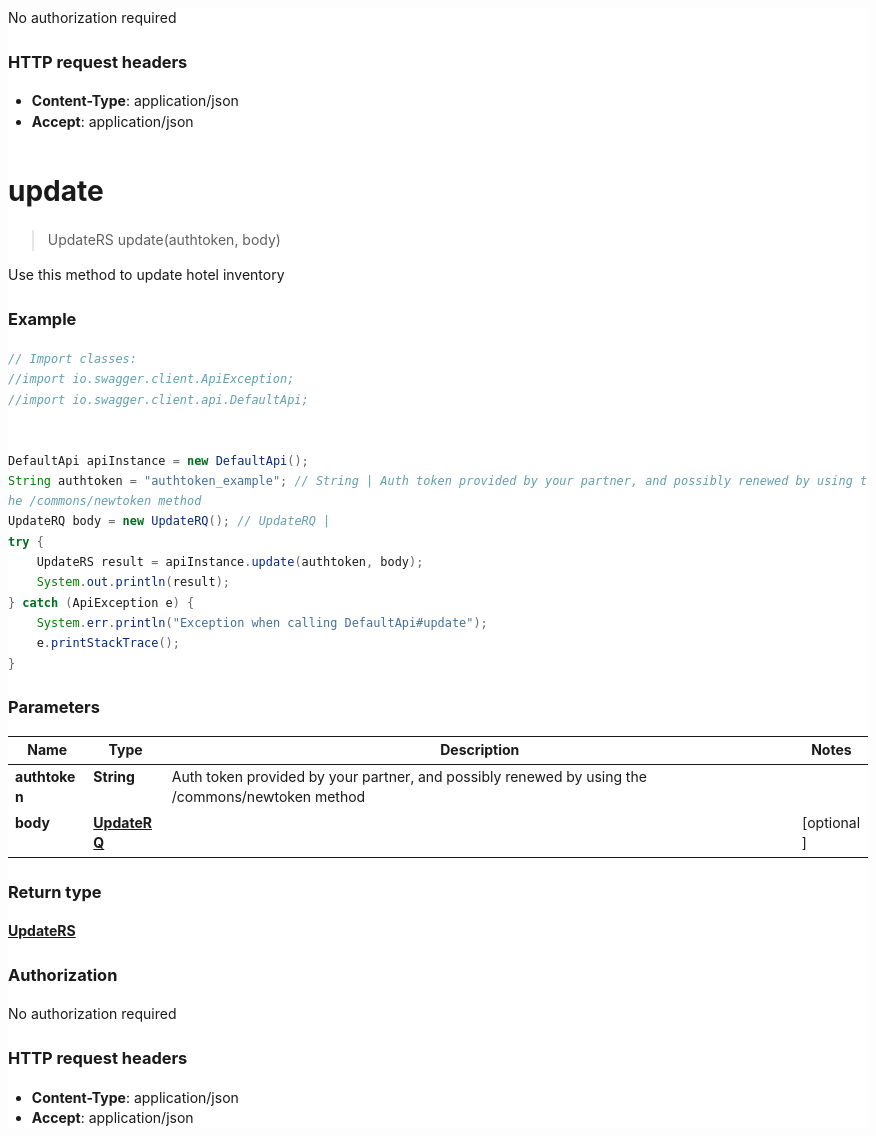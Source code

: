 No authorization required

### HTTP request headers

 - **Content-Type**: application/json
 - **Accept**: application/json

<a name="update"></a>
# **update**
> UpdateRS update(authtoken, body)

Use this method to update hotel inventory



### Example
```java
// Import classes:
//import io.swagger.client.ApiException;
//import io.swagger.client.api.DefaultApi;


DefaultApi apiInstance = new DefaultApi();
String authtoken = "authtoken_example"; // String | Auth token provided by your partner, and possibly renewed by using the /commons/newtoken method
UpdateRQ body = new UpdateRQ(); // UpdateRQ | 
try {
    UpdateRS result = apiInstance.update(authtoken, body);
    System.out.println(result);
} catch (ApiException e) {
    System.err.println("Exception when calling DefaultApi#update");
    e.printStackTrace();
}
```

### Parameters

Name | Type | Description  | Notes
------------- | ------------- | ------------- | -------------
 **authtoken** | **String**| Auth token provided by your partner, and possibly renewed by using the /commons/newtoken method |
 **body** | [**UpdateRQ**](UpdateRQ.md)|  | [optional]

### Return type

[**UpdateRS**](UpdateRS.md)

### Authorization

No authorization required

### HTTP request headers

 - **Content-Type**: application/json
 - **Accept**: application/json

